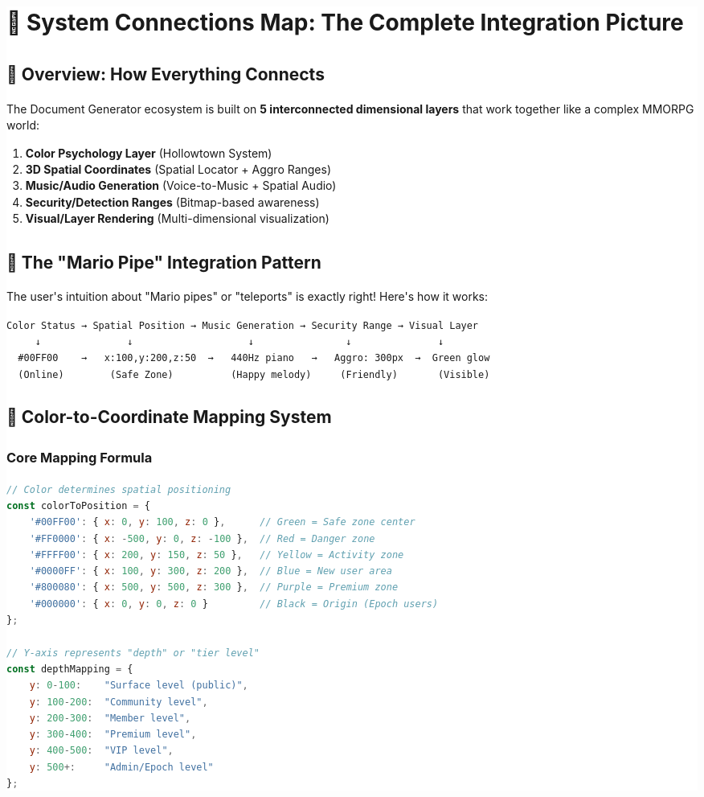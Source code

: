 # 🌈 System Connections Map: The Complete Integration Picture

## 🎯 Overview: How Everything Connects

The Document Generator ecosystem is built on **5 interconnected dimensional layers** that work together like a complex MMORPG world:

1. **Color Psychology Layer** (Hollowtown System)
2. **3D Spatial Coordinates** (Spatial Locator + Aggro Ranges)  
3. **Music/Audio Generation** (Voice-to-Music + Spatial Audio)
4. **Security/Detection Ranges** (Bitmap-based awareness)
5. **Visual/Layer Rendering** (Multi-dimensional visualization)

## 🔄 The "Mario Pipe" Integration Pattern

The user's intuition about "Mario pipes" or "teleports" is exactly right! Here's how it works:

```
Color Status → Spatial Position → Music Generation → Security Range → Visual Layer
     ↓               ↓                    ↓                ↓               ↓
  #00FF00    →   x:100,y:200,z:50  →   440Hz piano   →   Aggro: 300px  →  Green glow
  (Online)        (Safe Zone)          (Happy melody)     (Friendly)       (Visible)
```

## 🎨 Color-to-Coordinate Mapping System

### Core Mapping Formula
```javascript
// Color determines spatial positioning
const colorToPosition = {
    '#00FF00': { x: 0, y: 100, z: 0 },      // Green = Safe zone center
    '#FF0000': { x: -500, y: 0, z: -100 },  // Red = Danger zone
    '#FFFF00': { x: 200, y: 150, z: 50 },   // Yellow = Activity zone
    '#0000FF': { x: 100, y: 300, z: 200 },  // Blue = New user area
    '#800080': { x: 500, y: 500, z: 300 },  // Purple = Premium zone
    '#000000': { x: 0, y: 0, z: 0 }         // Black = Origin (Epoch users)
};

// Y-axis represents "depth" or "tier level"
const depthMapping = {
    y: 0-100:    "Surface level (public)",
    y: 100-200:  "Community level", 
    y: 200-300:  "Member level",
    y: 300-400:  "Premium level",
    y: 400-500:  "VIP level",
    y: 500+:     "Admin/Epoch level"
};
```
